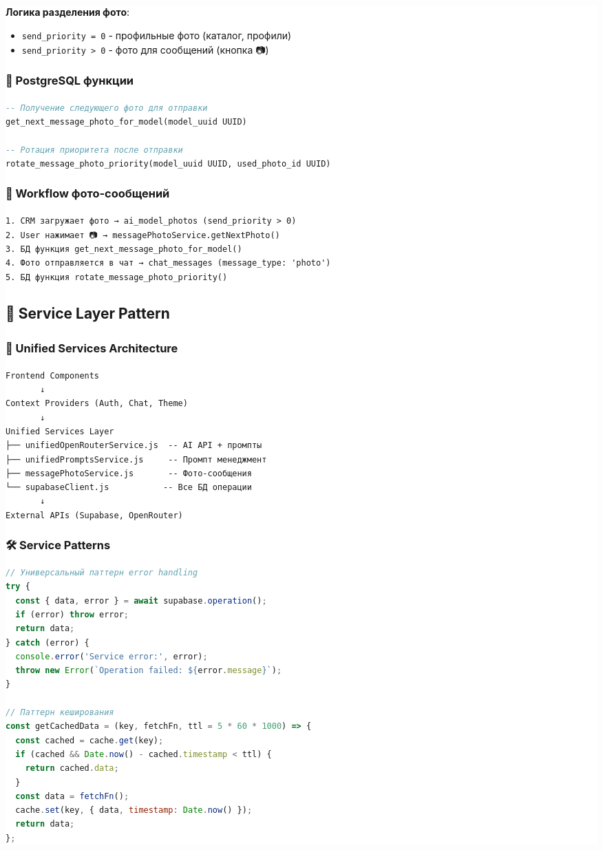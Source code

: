 **Логика разделения фото**:
- `send_priority = 0` - профильные фото (каталог, профили)
- `send_priority > 0` - фото для сообщений (кнопка 📷)

### 🔄 PostgreSQL функции
```sql
-- Получение следующего фото для отправки
get_next_message_photo_for_model(model_uuid UUID)

-- Ротация приоритета после отправки
rotate_message_photo_priority(model_uuid UUID, used_photo_id UUID)
```

### 🎯 Workflow фото-сообщений
```
1. CRM загружает фото → ai_model_photos (send_priority > 0)
2. User нажимает 📷 → messagePhotoService.getNextPhoto()
3. БД функция get_next_message_photo_for_model()
4. Фото отправляется в чат → chat_messages (message_type: 'photo')
5. БД функция rotate_message_photo_priority()
```

## 🔄 Service Layer Pattern

### 🎯 Unified Services Architecture
```
Frontend Components
       ↓
Context Providers (Auth, Chat, Theme)
       ↓
Unified Services Layer
├── unifiedOpenRouterService.js  -- AI API + промпты
├── unifiedPromptsService.js     -- Промпт менеджмент
├── messagePhotoService.js       -- Фото-сообщения
└── supabaseClient.js           -- Все БД операции
       ↓
External APIs (Supabase, OpenRouter)
```

### 🛠️ Service Patterns
```javascript
// Универсальный паттерн error handling
try {
  const { data, error } = await supabase.operation();
  if (error) throw error;
  return data;
} catch (error) {
  console.error('Service error:', error);
  throw new Error(`Operation failed: ${error.message}`);
}

// Паттерн кеширования
const getCachedData = (key, fetchFn, ttl = 5 * 60 * 1000) => {
  const cached = cache.get(key);
  if (cached && Date.now() - cached.timestamp < ttl) {
    return cached.data;
  }
  const data = fetchFn();
  cache.set(key, { data, timestamp: Date.now() });
  return data;
};
```
